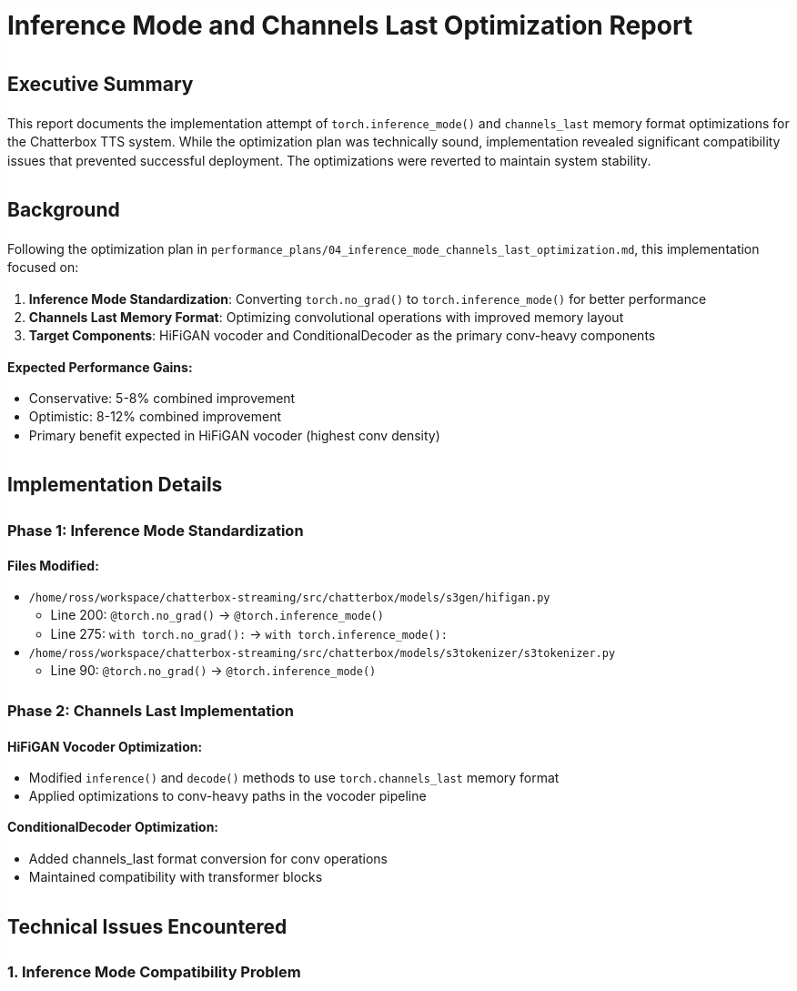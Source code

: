 # Inference Mode and Channels Last Optimization Report

## Executive Summary

This report documents the implementation attempt of `torch.inference_mode()` and `channels_last` memory format optimizations for the Chatterbox TTS system. While the optimization plan was technically sound, implementation revealed significant compatibility issues that prevented successful deployment. The optimizations were reverted to maintain system stability.

## Background

Following the optimization plan in `performance_plans/04_inference_mode_channels_last_optimization.md`, this implementation focused on:

1. **Inference Mode Standardization**: Converting `torch.no_grad()` to `torch.inference_mode()` for better performance
2. **Channels Last Memory Format**: Optimizing convolutional operations with improved memory layout
3. **Target Components**: HiFiGAN vocoder and ConditionalDecoder as the primary conv-heavy components

**Expected Performance Gains:**
- Conservative: 5-8% combined improvement  
- Optimistic: 8-12% combined improvement
- Primary benefit expected in HiFiGAN vocoder (highest conv density)

## Implementation Details

### Phase 1: Inference Mode Standardization

**Files Modified:**
- `/home/ross/workspace/chatterbox-streaming/src/chatterbox/models/s3gen/hifigan.py`
  - Line 200: `@torch.no_grad()` → `@torch.inference_mode()` 
  - Line 275: `with torch.no_grad():` → `with torch.inference_mode():`
- `/home/ross/workspace/chatterbox-streaming/src/chatterbox/models/s3tokenizer/s3tokenizer.py`
  - Line 90: `@torch.no_grad()` → `@torch.inference_mode()`

### Phase 2: Channels Last Implementation 

**HiFiGAN Vocoder Optimization:**
- Modified `inference()` and `decode()` methods to use `torch.channels_last` memory format
- Applied optimizations to conv-heavy paths in the vocoder pipeline

**ConditionalDecoder Optimization:**
- Added channels_last format conversion for conv operations
- Maintained compatibility with transformer blocks

## Technical Issues Encountered

### 1. Inference Mode Compatibility Problem

